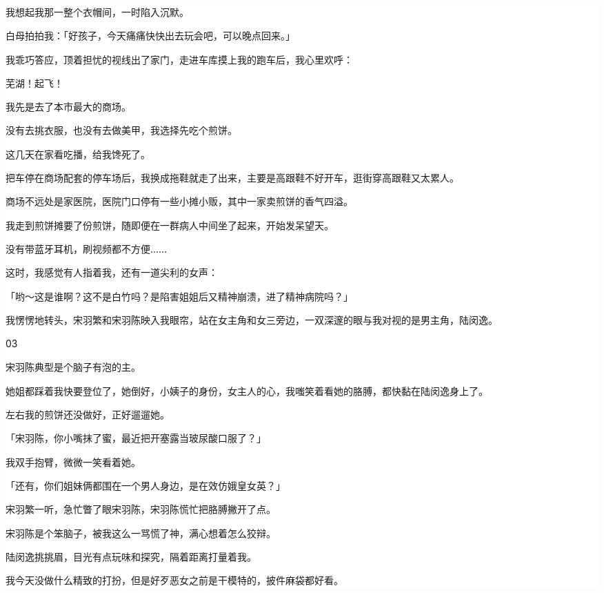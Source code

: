 我想起我那一整个衣帽间，一时陷入沉默。


白母拍拍我：「好孩子，今天痛痛快快出去玩会吧，可以晚点回来。」


我乖巧答应，顶着担忧的视线出了家门，走进车库摸上我的跑车后，我心里欢呼：


芜湖！起飞！


我先是去了本市最大的商场。


没有去挑衣服，也没有去做美甲，我选择先吃个煎饼。


这几天在家看吃播，给我馋死了。


把车停在商场配套的停车场后，我换成拖鞋就走了出来，主要是高跟鞋不好开车，逛街穿高跟鞋又太累人。


商场不远处是家医院，医院门口停有一些小摊小贩，其中一家卖煎饼的香气四溢。


我走到煎饼摊要了份煎饼，随即便在一群病人中间坐了起来，开始发呆望天。


没有带蓝牙耳机，刷视频都不方便……


这时，我感觉有人指着我，还有一道尖利的女声：


「哟～这是谁啊？这不是白竹吗？是陷害姐姐后又精神崩溃，进了精神病院吗？」


我愣愣地转头，宋羽繁和宋羽陈映入我眼帘，站在女主角和女三旁边，一双深邃的眼与我对视的是男主角，陆闵逸。


03


宋羽陈典型是个脑子有泡的主。


她姐都踩着我快要登位了，她倒好，小姨子的身份，女主人的心，我嗤笑着看她的胳膊，都快黏在陆闵逸身上了。


左右我的煎饼还没做好，正好遛遛她。


「宋羽陈，你小嘴抹了蜜，最近把开塞露当玻尿酸口服了？」


我双手抱臂，微微一笑看着她。


「还有，你们姐妹俩都围在一个男人身边，是在效仿娥皇女英？」


宋羽繁一听，急忙瞥了眼宋羽陈，宋羽陈慌忙把胳膊撇开了点。


宋羽陈是个笨脑子，被我这么一骂慌了神，满心想着怎么狡辩。


陆闵逸挑挑眉，目光有点玩味和探究，隔着距离打量着我。


我今天没做什么精致的打扮，但是好歹恶女之前是干模特的，披件麻袋都好看。
